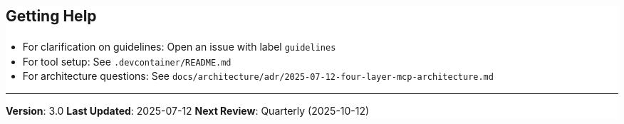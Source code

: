 
## Getting Help

- For clarification on guidelines: Open an issue with label `guidelines`
- For tool setup: See `.devcontainer/README.md`
- For architecture questions: See `docs/architecture/adr/2025-07-12-four-layer-mcp-architecture.md`

---

**Version**: 3.0
**Last Updated**: 2025-07-12
**Next Review**: Quarterly (2025-10-12)
